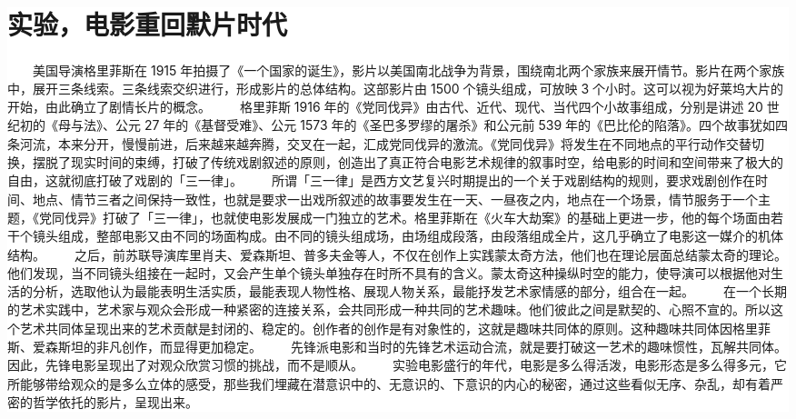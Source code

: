 # 实验，电影重回默片时代
‌‌‌　　美国导演格里菲斯在 1915 年拍摄了《一个国家的诞生》，影片以美国南北战争为背景，围绕南北两个家族来展开情节。影片在两个家族中，展开三条线索。三条线索交织进行，形成影片的总体结构。这部影片由 1500 个镜头组成，可放映 3 个小时。这可以视为好莱坞大片的开始，由此确立了剧情长片的概念。
‌‌‌　　格里菲斯 1916 年的《党同伐异》由古代、近代、现代、当代四个小故事组成，分别是讲述 20 世纪初的《母与法》、公元 27 年的《基督受难》、公元 1573 年的《圣巴多罗缪的屠杀》和公元前 539 年的《巴比伦的陷落》。四个故事犹如四条河流，本来分开，慢慢前进，后来越来越奔腾，交叉在一起，汇成党同伐异的激流。《党同伐异》将发生在不同地点的平行动作交替切换，摆脱了现实时间的束缚，打破了传统戏剧叙述的原则，创造出了真正符合电影艺术规律的叙事时空，给电影的时间和空间带来了极大的自由，这就彻底打破了戏剧的「三一律」。
‌‌‌　　所谓「三一律」是西方文艺复兴时期提出的一个关于戏剧结构的规则，要求戏剧创作在时间、地点、情节三者之间保持一致性，也就是要求一出戏所叙述的故事要发生在一天、一昼夜之内，地点在一个场景，情节服务于一个主题，《党同伐异》打破了「三一律」，也就使电影发展成一门独立的艺术。格里菲斯在《火车大劫案》的基础上更进一步，他的每个场面由若干个镜头组成，整部电影又由不同的场面构成。由不同的镜头组成场，由场组成段落，由段落组成全片，这几乎确立了电影这一媒介的机体结构。
‌‌‌　　之后，前苏联导演库里肖夫、爱森斯坦、普多夫金等人，不仅在创作上实践蒙太奇方法，他们也在理论层面总结蒙太奇的理论。他们发现，当不同镜头组接在一起时，又会产生单个镜头单独存在时所不具有的含义。蒙太奇这种操纵时空的能力，使导演可以根据他对生活的分析，选取他认为最能表明生活实质，最能表现人物性格、展现人物关系，最能抒发艺术家情感的部分，组合在一起。
‌‌‌　　在一个长期的艺术实践中，艺术家与观众会形成一种紧密的连接关系，会共同形成一种共同的艺术趣味。他们彼此之间是默契的、心照不宣的。所以这个艺术共同体呈现出来的艺术贡献是封闭的、稳定的。创作者的创作是有对象性的，这就是趣味共同体的原则。这种趣味共同体因格里菲斯、爱森斯坦的非凡创作，而显得更加稳定。
‌‌‌　　先锋派电影和当时的先锋艺术运动合流，就是要打破这一艺术的趣味惯性，瓦解共同体。因此，先锋电影呈现出了对观众欣赏习惯的挑战，而不是顺从。
‌‌‌　　实验电影盛行的年代，电影是多么得活泼，电影形态是多么得多元，它所能够带给观众的是多么立体的感受，那些我们埋藏在潜意识中的、无意识的、下意识的内心的秘密，通过这些看似无序、杂乱，却有着严密的哲学依托的影片，呈现出来。
